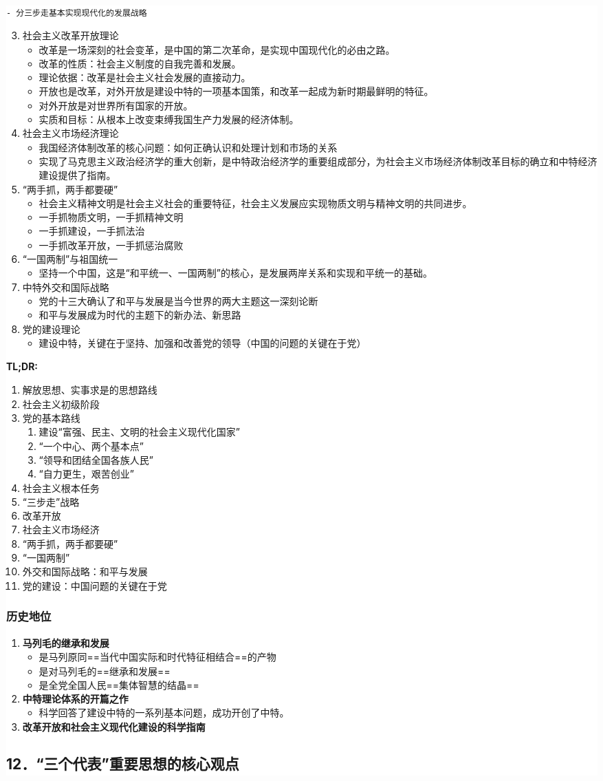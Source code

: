 	- 分三步走基本实现现代化的发展战略
3. 社会主义改革开放理论
	- 改革是一场深刻的社会变革，是中国的第二次革命，是实现中国现代化的必由之路。
	- 改革的性质：社会主义制度的自我完善和发展。
	- 理论依据：改革是社会主义社会发展的直接动力。
	- 开放也是改革，对外开放是建设中特的一项基本国策，和改革一起成为新时期最鲜明的特征。
	- 对外开放是对世界所有国家的开放。
	- 实质和目标：从根本上改变束缚我国生产力发展的经济体制。
4. 社会主义市场经济理论
	- 我国经济体制改革的核心问题：如何正确认识和处理计划和市场的关系
	- 实现了马克思主义政治经济学的重大创新，是中特政治经济学的重要组成部分，为社会主义市场经济体制改革目标的确立和中特经济建设提供了指南。
5. “两手抓，两手都要硬”
	- 社会主义精神文明是社会主义社会的重要特征，社会主义发展应实现物质文明与精神文明的共同进步。
	- 一手抓物质文明，一手抓精神文明
	- 一手抓建设，一手抓法治
	- 一手抓改革开放，一手抓惩治腐败
6. “一国两制”与祖国统一
	- 坚持一个中国，这是“和平统一、一国两制”的核心，是发展两岸关系和实现和平统一的基础。
7. 中特外交和国际战略
	- 党的十三大确认了和平与发展是当今世界的两大主题这一深刻论断
	- 和平与发展成为时代的主题下的新办法、新思路
8. 党的建设理论
	- 建设中特，关键在于坚持、加强和改善党的领导（中国的问题的关键在于党）

**TL;DR:**
1. 解放思想、实事求是的思想路线
2. 社会主义初级阶段
3. 党的基本路线
	1. 建设“富强、民主、文明的社会主义现代化国家”
	2. “一个中心、两个基本点”
	3. “领导和团结全国各族人民”
	4. “自力更生，艰苦创业”
4. 社会主义根本任务
5. “三步走”战略
6. 改革开放
7. 社会主义市场经济
8. “两手抓，两手都要硬”
9. “一国两制”
10. 外交和国际战略：和平与发展
11. 党的建设：中国问题的关键在于党

### 历史地位

1. **马列毛的继承和发展**
	- 是马列原同==当代中国实际和时代特征相结合==的产物
	- 是对马列毛的==继承和发展==
	- 是全党全国人民==集体智慧的结晶==
2. **中特理论体系的开篇之作**
	- 科学回答了建设中特的一系列基本问题，成功开创了中特。
3. **改革开放和社会主义现代化建设的科学指南**

## 12．“三个代表”重要思想的核心观点
